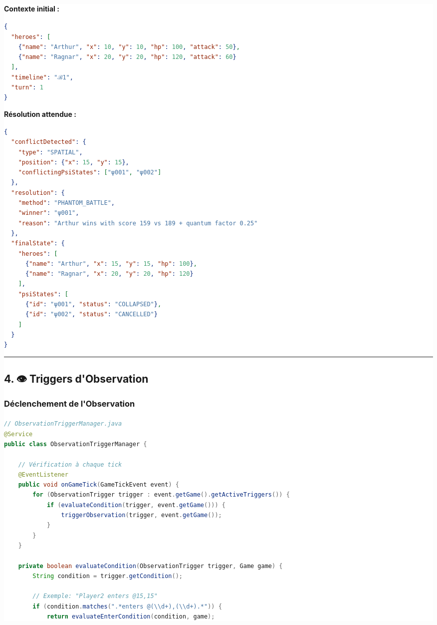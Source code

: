 **Contexte initial :**
```json
{
  "heroes": [
    {"name": "Arthur", "x": 10, "y": 10, "hp": 100, "attack": 50},
    {"name": "Ragnar", "x": 20, "y": 20, "hp": 120, "attack": 60}
  ],
  "timeline": "ℬ1",
  "turn": 1
}
```

**Résolution attendue :**
```json
{
  "conflictDetected": {
    "type": "SPATIAL",
    "position": {"x": 15, "y": 15},
    "conflictingPsiStates": ["ψ001", "ψ002"]
  },
  "resolution": {
    "method": "PHANTOM_BATTLE",
    "winner": "ψ001",
    "reason": "Arthur wins with score 159 vs 189 + quantum factor 0.25"
  },
  "finalState": {
    "heroes": [
      {"name": "Arthur", "x": 15, "y": 15, "hp": 100},
      {"name": "Ragnar", "x": 20, "y": 20, "hp": 120}
    ],
    "psiStates": [
      {"id": "ψ001", "status": "COLLAPSED"},
      {"id": "ψ002", "status": "CANCELLED"}
    ]
  }
}
```

---

## 4. 👁️ Triggers d'Observation

### **Déclenchement de l'Observation**

```java
// ObservationTriggerManager.java
@Service
public class ObservationTriggerManager {
    
    // Vérification à chaque tick
    @EventListener
    public void onGameTick(GameTickEvent event) {
        for (ObservationTrigger trigger : event.getGame().getActiveTriggers()) {
            if (evaluateCondition(trigger, event.getGame())) {
                triggerObservation(trigger, event.getGame());
            }
        }
    }
    
    private boolean evaluateCondition(ObservationTrigger trigger, Game game) {
        String condition = trigger.getCondition();
        
        // Exemple: "Player2 enters @15,15"
        if (condition.matches(".*enters @(\\d+),(\\d+).*")) {
            return evaluateEnterCondition(condition, game);
```